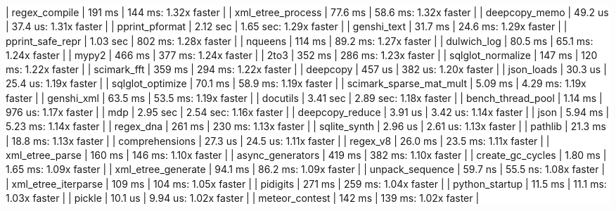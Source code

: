 | regex_compile           | 191 ms                                                       | 144 ms: 1.32x faster                                         |
| xml_etree_process       | 77.6 ms                                                      | 58.6 ms: 1.32x faster                                        |
| deepcopy_memo           | 49.2 us                                                      | 37.4 us: 1.31x faster                                        |
| pprint_pformat          | 2.12 sec                                                     | 1.65 sec: 1.29x faster                                       |
| genshi_text             | 31.7 ms                                                      | 24.6 ms: 1.29x faster                                        |
| pprint_safe_repr        | 1.03 sec                                                     | 802 ms: 1.28x faster                                         |
| nqueens                 | 114 ms                                                       | 89.2 ms: 1.27x faster                                        |
| dulwich_log             | 80.5 ms                                                      | 65.1 ms: 1.24x faster                                        |
| mypy2                   | 466 ms                                                       | 377 ms: 1.24x faster                                         |
| 2to3                    | 352 ms                                                       | 286 ms: 1.23x faster                                         |
| sqlglot_normalize       | 147 ms                                                       | 120 ms: 1.22x faster                                         |
| scimark_fft             | 359 ms                                                       | 294 ms: 1.22x faster                                         |
| deepcopy                | 457 us                                                       | 382 us: 1.20x faster                                         |
| json_loads              | 30.3 us                                                      | 25.4 us: 1.19x faster                                        |
| sqlglot_optimize        | 70.1 ms                                                      | 58.9 ms: 1.19x faster                                        |
| scimark_sparse_mat_mult | 5.09 ms                                                      | 4.29 ms: 1.19x faster                                        |
| genshi_xml              | 63.5 ms                                                      | 53.5 ms: 1.19x faster                                        |
| docutils                | 3.41 sec                                                     | 2.89 sec: 1.18x faster                                       |
| bench_thread_pool       | 1.14 ms                                                      | 976 us: 1.17x faster                                         |
| mdp                     | 2.95 sec                                                     | 2.54 sec: 1.16x faster                                       |
| deepcopy_reduce         | 3.91 us                                                      | 3.42 us: 1.14x faster                                        |
| json                    | 5.94 ms                                                      | 5.23 ms: 1.14x faster                                        |
| regex_dna               | 261 ms                                                       | 230 ms: 1.13x faster                                         |
| sqlite_synth            | 2.96 us                                                      | 2.61 us: 1.13x faster                                        |
| pathlib                 | 21.3 ms                                                      | 18.8 ms: 1.13x faster                                        |
| comprehensions          | 27.3 us                                                      | 24.5 us: 1.11x faster                                        |
| regex_v8                | 26.0 ms                                                      | 23.5 ms: 1.11x faster                                        |
| xml_etree_parse         | 160 ms                                                       | 146 ms: 1.10x faster                                         |
| async_generators        | 419 ms                                                       | 382 ms: 1.10x faster                                         |
| create_gc_cycles        | 1.80 ms                                                      | 1.65 ms: 1.09x faster                                        |
| xml_etree_generate      | 94.1 ms                                                      | 86.2 ms: 1.09x faster                                        |
| unpack_sequence         | 59.7 ns                                                      | 55.5 ns: 1.08x faster                                        |
| xml_etree_iterparse     | 109 ms                                                       | 104 ms: 1.05x faster                                         |
| pidigits                | 271 ms                                                       | 259 ms: 1.04x faster                                         |
| python_startup          | 11.5 ms                                                      | 11.1 ms: 1.03x faster                                        |
| pickle                  | 10.1 us                                                      | 9.94 us: 1.02x faster                                        |
| meteor_contest          | 142 ms                                                       | 139 ms: 1.02x faster                                         |